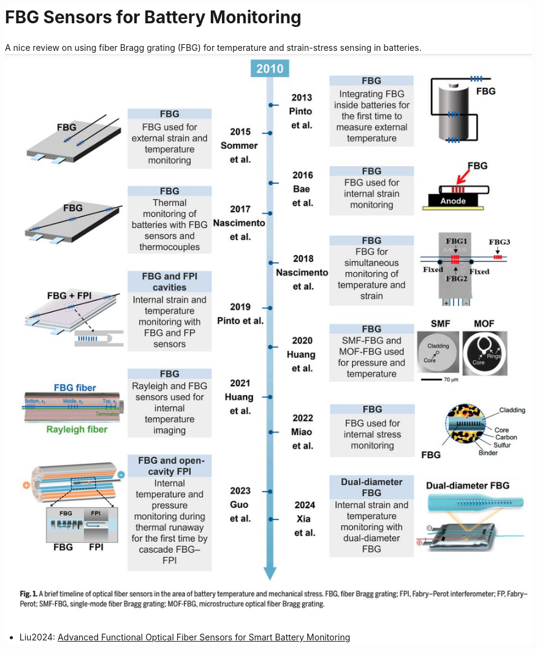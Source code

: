 # FBG Sensors for Battery Monitoring
A nice review on using fiber Bragg grating (FBG) for temperature and strain-stress sensing in batteries.
![20250105_055829_0.jpg](/assets/images/2025/20240712_20250111/20250105_055829_0.jpg)
   - Liu2024: [Advanced Functional Optical Fiber Sensors for Smart Battery Monitoring](https://doi.org/10.34133/energymatadv.0142)
